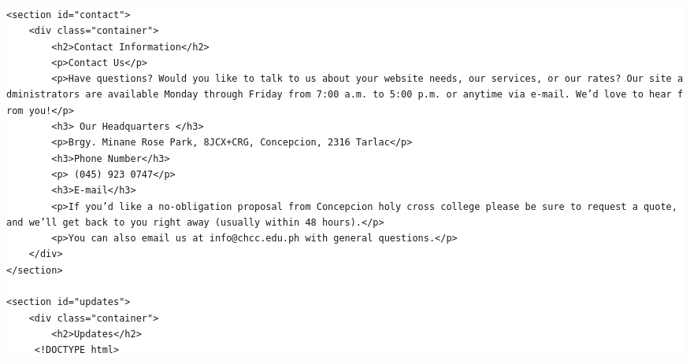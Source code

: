     <section id="contact">
        <div class="container">
            <h2>Contact Information</h2>
            <p>Contact Us</p>
            <p>Have questions? Would you like to talk to us about your website needs, our services, or our rates? Our site administrators are available Monday through Friday from 7:00 a.m. to 5:00 p.m. or anytime via e-mail. We’d love to hear from you!</p> 
            <h3> Our Headquarters </h3>
            <p>Brgy. Minane Rose Park, 8JCX+CRG, Concepcion, 2316 Tarlac</p>
            <h3>Phone Number</h3>
            <p> (045) 923 0747</p>
            <h3>E-mail</h3>
            <p>If you’d like a no-obligation proposal from Concepcion holy cross college please be sure to request a quote, and we’ll get back to you right away (usually within 48 hours).</p>
            <p>You can also email us at info@chcc.edu.ph with general questions.</p>
        </div>
    </section>

    <section id="updates">
        <div class="container">
            <h2>Updates</h2>
         <!DOCTYPE html>
<html lang="en">
<head>
<meta charset="UTF-8">
<meta name="viewport" content="width=device-width, initial-scale=1.0">
<title>Instagram-like Post</title>
<style>
    body {
        font-family: Arial, sans-serif;
        margin: 0;
        padding: 0;
    }
    .container {
        max-width: 600px;
        margin: 0 auto;
        padding: 20px;
    }
    .post {
        margin-bottom: 20px;
    }
    .post img {
        max-width: 100%;
        height: auto;
        margin-bottom: 10px;
    }
    .caption {
        font-size: 16px;
        line-height: 1.5;
        margin-bottom: 10px;
    }
    .post-details {
        font-size: 14px;
        color: #999;
    }
</style>
</head>
<body>
